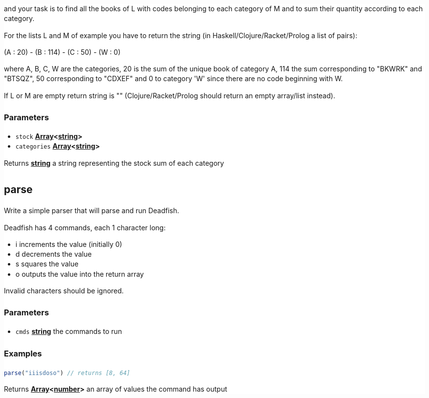 and your task is to find all the books of L with codes belonging to
each category of M and to sum their quantity according to each
category.

For the lists L and M of example you have to return the string (in
Haskell/Clojure/Racket/Prolog a list of pairs):

(A : 20) - (B : 114) - (C : 50) - (W : 0)

where A, B, C, W are the categories, 20 is the sum of the unique book
of category A, 114 the sum corresponding to "BKWRK" and "BTSQZ", 50
corresponding to "CDXEF" and 0 to category 'W' since there are no code
beginning with W.

If L or M are empty return string is "" (Clojure/Racket/Prolog should
return an empty array/list instead).

### Parameters

*   `stock` **[Array](https://developer.mozilla.org/docs/Web/JavaScript/Reference/Global_Objects/Array)<[string](https://developer.mozilla.org/docs/Web/JavaScript/Reference/Global_Objects/String)>**&#x20;
*   `categories` **[Array](https://developer.mozilla.org/docs/Web/JavaScript/Reference/Global_Objects/Array)<[string](https://developer.mozilla.org/docs/Web/JavaScript/Reference/Global_Objects/String)>**&#x20;

Returns **[string](https://developer.mozilla.org/docs/Web/JavaScript/Reference/Global_Objects/String)** a string representing the stock sum of each category

## parse

Write a simple parser that will parse and run Deadfish.

Deadfish has 4 commands, each 1 character long:

*   i increments the value (initially 0)
*   d decrements the value
*   s squares the value
*   o outputs the value into the return array

Invalid characters should be ignored.

### Parameters

*   `cmds` **[string](https://developer.mozilla.org/docs/Web/JavaScript/Reference/Global_Objects/String)** the commands to run

### Examples

```javascript
parse("iiisdoso") // returns [8, 64]
```

Returns **[Array](https://developer.mozilla.org/docs/Web/JavaScript/Reference/Global_Objects/Array)<[number](#number)>** an array of values the command has output
